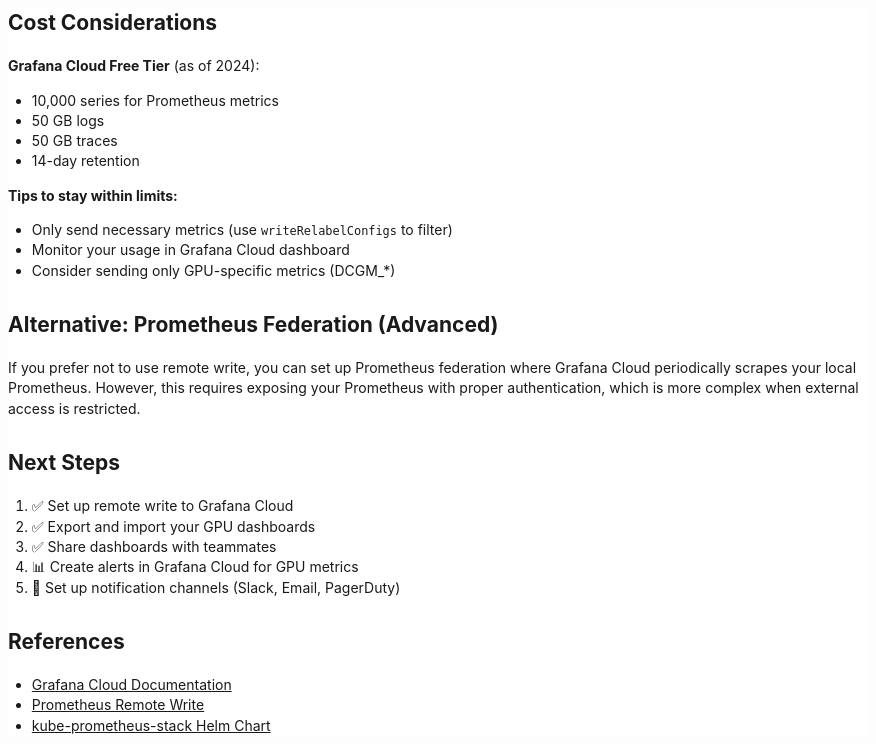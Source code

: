 ## Cost Considerations

**Grafana Cloud Free Tier** (as of 2024):
- 10,000 series for Prometheus metrics
- 50 GB logs
- 50 GB traces
- 14-day retention

**Tips to stay within limits:**
- Only send necessary metrics (use `writeRelabelConfigs` to filter)
- Monitor your usage in Grafana Cloud dashboard
- Consider sending only GPU-specific metrics (DCGM_*)

## Alternative: Prometheus Federation (Advanced)

If you prefer not to use remote write, you can set up Prometheus federation where Grafana Cloud periodically scrapes your local Prometheus. However, this requires exposing your Prometheus with proper authentication, which is more complex when external access is restricted.

## Next Steps

1. ✅ Set up remote write to Grafana Cloud
2. ✅ Export and import your GPU dashboards
3. ✅ Share dashboards with teammates
4. 📊 Create alerts in Grafana Cloud for GPU metrics
5. 📧 Set up notification channels (Slack, Email, PagerDuty)

## References

- [Grafana Cloud Documentation](https://grafana.com/docs/grafana-cloud/)
- [Prometheus Remote Write](https://prometheus.io/docs/prometheus/latest/configuration/configuration/#remote_write)
- [kube-prometheus-stack Helm Chart](https://github.com/prometheus-community/helm-charts/tree/main/charts/kube-prometheus-stack)
